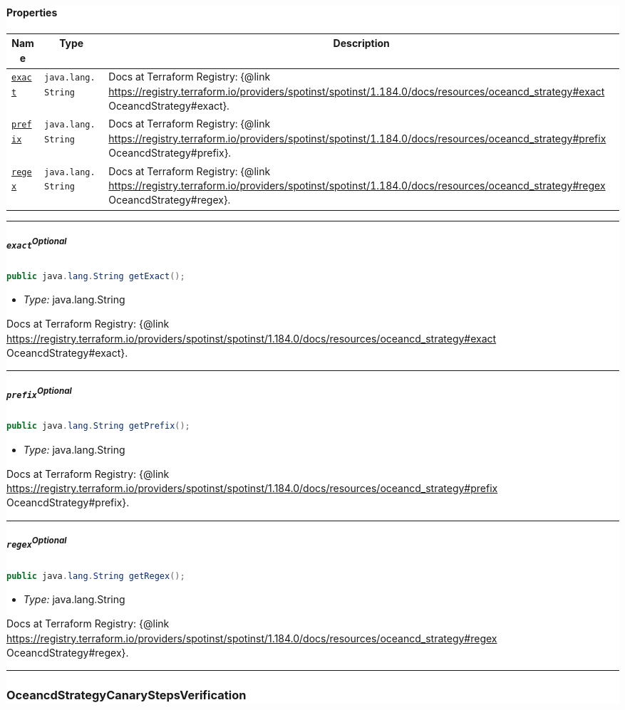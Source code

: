 #### Properties <a name="Properties" id="Properties"></a>

| **Name** | **Type** | **Description** |
| --- | --- | --- |
| <code><a href="#@cdktf/provider-spotinst.oceancdStrategy.OceancdStrategyCanaryStepsSetHeaderRouteMatchHeaderValue.property.exact">exact</a></code> | <code>java.lang.String</code> | Docs at Terraform Registry: {@link https://registry.terraform.io/providers/spotinst/spotinst/1.184.0/docs/resources/oceancd_strategy#exact OceancdStrategy#exact}. |
| <code><a href="#@cdktf/provider-spotinst.oceancdStrategy.OceancdStrategyCanaryStepsSetHeaderRouteMatchHeaderValue.property.prefix">prefix</a></code> | <code>java.lang.String</code> | Docs at Terraform Registry: {@link https://registry.terraform.io/providers/spotinst/spotinst/1.184.0/docs/resources/oceancd_strategy#prefix OceancdStrategy#prefix}. |
| <code><a href="#@cdktf/provider-spotinst.oceancdStrategy.OceancdStrategyCanaryStepsSetHeaderRouteMatchHeaderValue.property.regex">regex</a></code> | <code>java.lang.String</code> | Docs at Terraform Registry: {@link https://registry.terraform.io/providers/spotinst/spotinst/1.184.0/docs/resources/oceancd_strategy#regex OceancdStrategy#regex}. |

---

##### `exact`<sup>Optional</sup> <a name="exact" id="@cdktf/provider-spotinst.oceancdStrategy.OceancdStrategyCanaryStepsSetHeaderRouteMatchHeaderValue.property.exact"></a>

```java
public java.lang.String getExact();
```

- *Type:* java.lang.String

Docs at Terraform Registry: {@link https://registry.terraform.io/providers/spotinst/spotinst/1.184.0/docs/resources/oceancd_strategy#exact OceancdStrategy#exact}.

---

##### `prefix`<sup>Optional</sup> <a name="prefix" id="@cdktf/provider-spotinst.oceancdStrategy.OceancdStrategyCanaryStepsSetHeaderRouteMatchHeaderValue.property.prefix"></a>

```java
public java.lang.String getPrefix();
```

- *Type:* java.lang.String

Docs at Terraform Registry: {@link https://registry.terraform.io/providers/spotinst/spotinst/1.184.0/docs/resources/oceancd_strategy#prefix OceancdStrategy#prefix}.

---

##### `regex`<sup>Optional</sup> <a name="regex" id="@cdktf/provider-spotinst.oceancdStrategy.OceancdStrategyCanaryStepsSetHeaderRouteMatchHeaderValue.property.regex"></a>

```java
public java.lang.String getRegex();
```

- *Type:* java.lang.String

Docs at Terraform Registry: {@link https://registry.terraform.io/providers/spotinst/spotinst/1.184.0/docs/resources/oceancd_strategy#regex OceancdStrategy#regex}.

---

### OceancdStrategyCanaryStepsVerification <a name="OceancdStrategyCanaryStepsVerification" id="@cdktf/provider-spotinst.oceancdStrategy.OceancdStrategyCanaryStepsVerification"></a>
